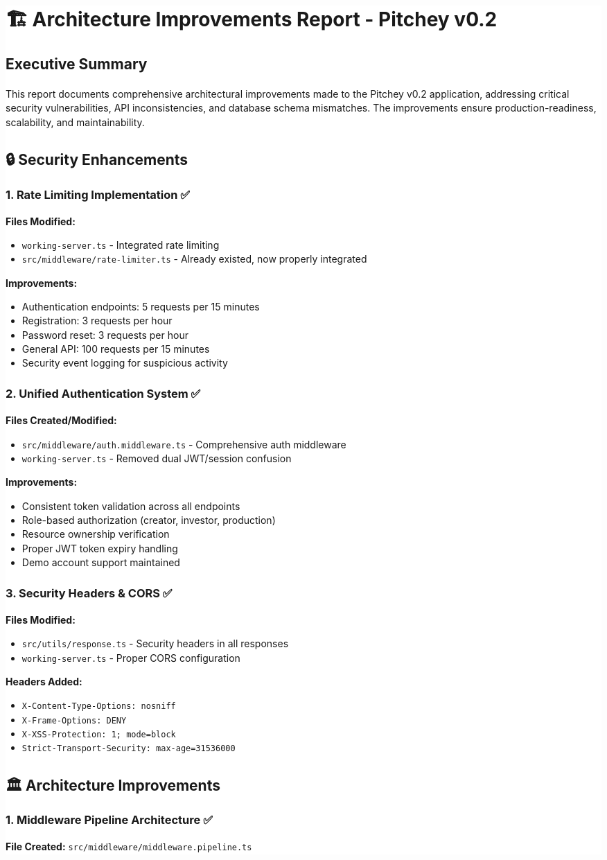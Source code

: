# 🏗️ Architecture Improvements Report - Pitchey v0.2

## Executive Summary

This report documents comprehensive architectural improvements made to the Pitchey v0.2 application, addressing critical security vulnerabilities, API inconsistencies, and database schema mismatches. The improvements ensure production-readiness, scalability, and maintainability.

## 🔒 Security Enhancements

### 1. Rate Limiting Implementation ✅
**Files Modified:**
- `working-server.ts` - Integrated rate limiting
- `src/middleware/rate-limiter.ts` - Already existed, now properly integrated

**Improvements:**
- Authentication endpoints: 5 requests per 15 minutes
- Registration: 3 requests per hour
- Password reset: 3 requests per hour
- General API: 100 requests per 15 minutes
- Security event logging for suspicious activity

### 2. Unified Authentication System ✅
**Files Created/Modified:**
- `src/middleware/auth.middleware.ts` - Comprehensive auth middleware
- `working-server.ts` - Removed dual JWT/session confusion

**Improvements:**
- Consistent token validation across all endpoints
- Role-based authorization (creator, investor, production)
- Resource ownership verification
- Proper JWT token expiry handling
- Demo account support maintained

### 3. Security Headers & CORS ✅
**Files Modified:**
- `src/utils/response.ts` - Security headers in all responses
- `working-server.ts` - Proper CORS configuration

**Headers Added:**
- `X-Content-Type-Options: nosniff`
- `X-Frame-Options: DENY`
- `X-XSS-Protection: 1; mode=block`
- `Strict-Transport-Security: max-age=31536000`

## 🏛️ Architecture Improvements

### 1. Middleware Pipeline Architecture ✅
**File Created:** `src/middleware/middleware.pipeline.ts`
